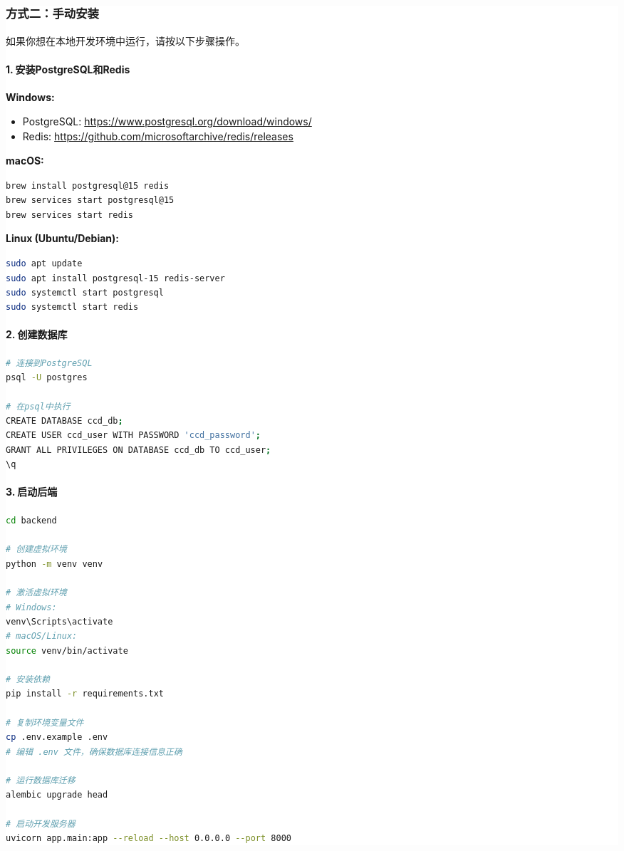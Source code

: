 ### 方式二：手动安装

如果你想在本地开发环境中运行，请按以下步骤操作。

#### 1. 安装PostgreSQL和Redis

**Windows:**
- PostgreSQL: https://www.postgresql.org/download/windows/
- Redis: https://github.com/microsoftarchive/redis/releases

**macOS:**
```bash
brew install postgresql@15 redis
brew services start postgresql@15
brew services start redis
```

**Linux (Ubuntu/Debian):**
```bash
sudo apt update
sudo apt install postgresql-15 redis-server
sudo systemctl start postgresql
sudo systemctl start redis
```

#### 2. 创建数据库

```bash
# 连接到PostgreSQL
psql -U postgres

# 在psql中执行
CREATE DATABASE ccd_db;
CREATE USER ccd_user WITH PASSWORD 'ccd_password';
GRANT ALL PRIVILEGES ON DATABASE ccd_db TO ccd_user;
\q
```

#### 3. 启动后端

```bash
cd backend

# 创建虚拟环境
python -m venv venv

# 激活虚拟环境
# Windows:
venv\Scripts\activate
# macOS/Linux:
source venv/bin/activate

# 安装依赖
pip install -r requirements.txt

# 复制环境变量文件
cp .env.example .env
# 编辑 .env 文件，确保数据库连接信息正确

# 运行数据库迁移
alembic upgrade head

# 启动开发服务器
uvicorn app.main:app --reload --host 0.0.0.0 --port 8000
```
